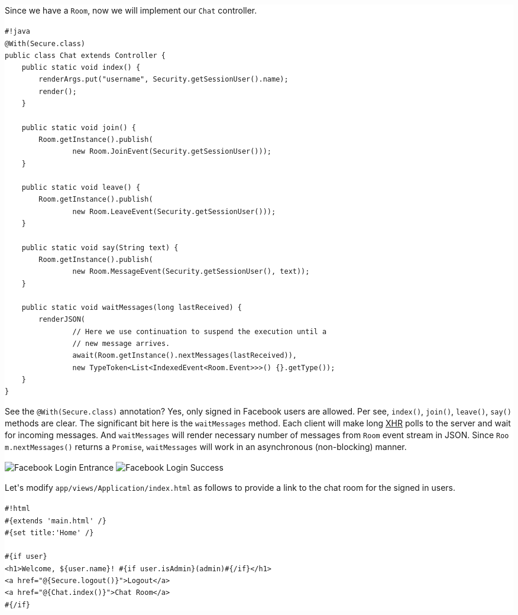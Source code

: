 Since we have a `Room`, now we will implement our `Chat` controller.

    #!java
    @With(Secure.class)
    public class Chat extends Controller {
        public static void index() {
            renderArgs.put("username", Security.getSessionUser().name);
            render();
        }
     
        public static void join() {
            Room.getInstance().publish(
                    new Room.JoinEvent(Security.getSessionUser()));
        }
     
        public static void leave() {
            Room.getInstance().publish(
                    new Room.LeaveEvent(Security.getSessionUser()));
        }
     
        public static void say(String text) {
            Room.getInstance().publish(
                    new Room.MessageEvent(Security.getSessionUser(), text));
        }
     
        public static void waitMessages(long lastReceived) {
            renderJSON(
                    // Here we use continuation to suspend the execution until a
                    // new message arrives.
                    await(Room.getInstance().nextMessages(lastReceived)),
                    new TypeToken<List<IndexedEvent<Room.Event>>>() {}.getType());
        }
    }

See the `@With(Secure.class)` annotation? Yes, only signed in Facebook users are allowed. Per see, `index()`, `join()`, `leave()`, `say()` methods are clear. The significant bit here is the `waitMessages` method. Each client will make long [XHR](http://en.wikipedia.org/wiki/XMLHttpRequest) polls to the server and wait for incoming messages. And `waitMessages` will render necessary number of messages from `Room` event stream in JSON. Since `Room.nextMessages()` returns a `Promise`, `waitMessages` will work in an asynchronous (non-blocking) manner.

![Facebook Login Entrance](1.jpg)
![Facebook Login Success](2.jpg)

Let's modify `app/views/Application/index.html` as follows to provide a link to the chat room for the signed in users.

    #!html
    #{extends 'main.html' /}
    #{set title:'Home' /}
     
    #{if user}
    <h1>Welcome, ${user.name}! #{if user.isAdmin}(admin)#{/if}</h1>
    <a href="@{Secure.logout()}">Logout</a>
    <a href="@{Chat.index()}">Chat Room</a>
    #{/if}
     